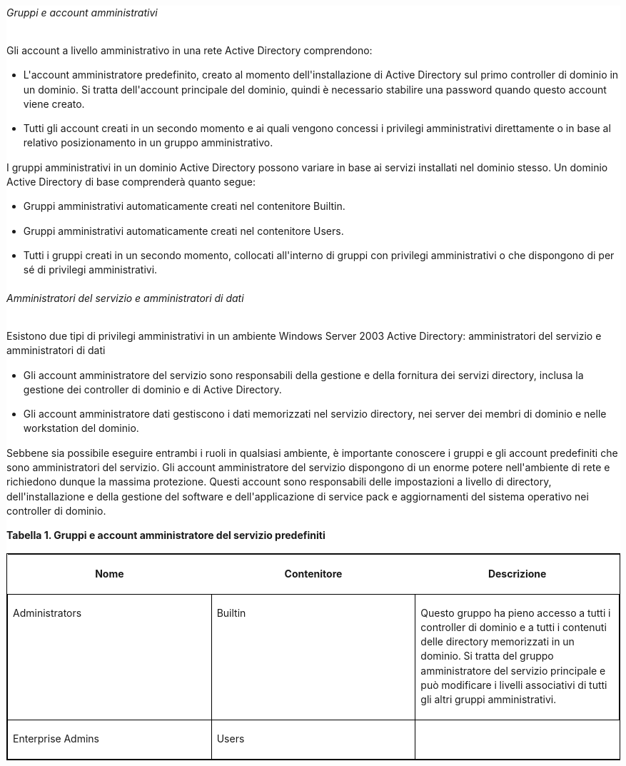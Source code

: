 ###### Gruppi e account amministrativi

Gli account a livello amministrativo in una rete Active Directory comprendono:

-   L'account amministratore predefinito, creato al momento dell'installazione di Active Directory sul primo controller di dominio in un dominio. Si tratta dell'account principale del dominio, quindi è necessario stabilire una password quando questo account viene creato.

-   Tutti gli account creati in un secondo momento e ai quali vengono concessi i privilegi amministrativi direttamente o in base al relativo posizionamento in un gruppo amministrativo.

I gruppi amministrativi in un dominio Active Directory possono variare in base ai servizi installati nel dominio stesso. Un dominio Active Directory di base comprenderà quanto segue:

-   Gruppi amministrativi automaticamente creati nel contenitore Builtin.

-   Gruppi amministrativi automaticamente creati nel contenitore Users.

-   Tutti i gruppi creati in un secondo momento, collocati all'interno di gruppi con privilegi amministrativi o che dispongono di per sé di privilegi amministrativi.

###### Amministratori del servizio e amministratori di dati

Esistono due tipi di privilegi amministrativi in un ambiente Windows Server 2003 Active Directory: amministratori del servizio e amministratori di dati

-   Gli account amministratore del servizio sono responsabili della gestione e della fornitura dei servizi directory, inclusa la gestione dei controller di dominio e di Active Directory.

-   Gli account amministratore dati gestiscono i dati memorizzati nel servizio directory, nei server dei membri di dominio e nelle workstation del dominio.

Sebbene sia possibile eseguire entrambi i ruoli in qualsiasi ambiente, è importante conoscere i gruppi e gli account predefiniti che sono amministratori del servizio. Gli account amministratore del servizio dispongono di un enorme potere nell'ambiente di rete e richiedono dunque la massima protezione. Questi account sono responsabili delle impostazioni a livello di directory, dell'installazione e della gestione del software e dell'applicazione di service pack e aggiornamenti del sistema operativo nei controller di dominio.

**Tabella 1. Gruppi e account amministratore del servizio predefiniti**

<p> </p>
<table style="border:1px solid black;">
<colgroup>
<col width="33%" />
<col width="33%" />
<col width="33%" />
</colgroup>
<thead>
<tr class="header">
<th><p>Nome</p></th>
<th><p>Contenitore</p></th>
<th><p>Descrizione</p></th>
</tr>
</thead>
<tbody>
<tr class="odd">
<td style="border:1px solid black;"><p>Administrators</p></td>
<td style="border:1px solid black;"><p>Builtin</p></td>
<td style="border:1px solid black;"><p>Questo gruppo ha pieno accesso a tutti i controller di dominio e a tutti i contenuti delle directory memorizzati in un dominio. Si tratta del gruppo amministratore del servizio principale e può modificare i livelli associativi di tutti gli altri gruppi amministrativi.</p></td>
</tr>  
<tr class="even">
<td style="border:1px solid black;"><p>Enterprise Admins</p></td>
<td style="border:1px solid black;"><p>Users</p></td>